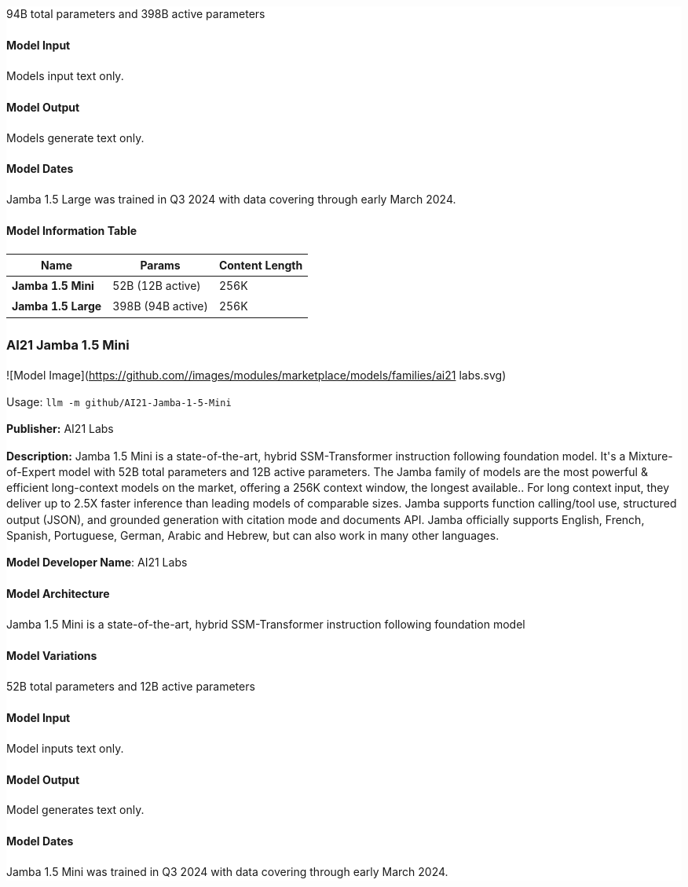 94B total parameters and 398B active parameters

#### Model Input
	
Models input text only.

#### Model Output

Models generate text only.

#### Model Dates

Jamba 1.5 Large was trained in Q3 2024 with data covering through early March 2024.

#### Model Information Table

| **Name**             | **Params**         | **Content Length**  |
|----------------------|--------------------|---------------------|
| **Jamba 1.5 Mini**   | 52B (12B active)   | 256K                |
| **Jamba 1.5 Large**  | 398B (94B active)  | 256K                | 

### AI21 Jamba 1.5 Mini

![Model Image](https://github.com//images/modules/marketplace/models/families/ai21 labs.svg)

Usage: `llm -m github/AI21-Jamba-1-5-Mini`

**Publisher:** AI21 Labs 

**Description:** Jamba 1.5 Mini is a state-of-the-art, hybrid SSM-Transformer instruction following foundation model. It's a Mixture-of-Expert model with 52B total parameters and 12B active parameters. The Jamba family of models are the most powerful & efficient long-context models on the market, offering a 256K context window, the longest available.. For long context input, they deliver up to 2.5X faster inference than leading models of comparable sizes. Jamba supports function calling/tool use, structured output (JSON), and grounded generation with citation mode and documents API. Jamba officially supports English, French, Spanish, Portuguese, German, Arabic and Hebrew, but can also work in many other languages.

**Model Developer Name**: AI21 Labs

#### Model Architecture
Jamba 1.5 Mini is a state-of-the-art, hybrid SSM-Transformer instruction following foundation model                                                                                                                             
#### Model Variations	
52B total parameters and 12B active parameters

#### Model Input	
Model inputs text only.

#### Model Output	
Model generates text only.

#### Model Dates
Jamba 1.5 Mini was trained in Q3 2024 with data covering through early March 2024.
